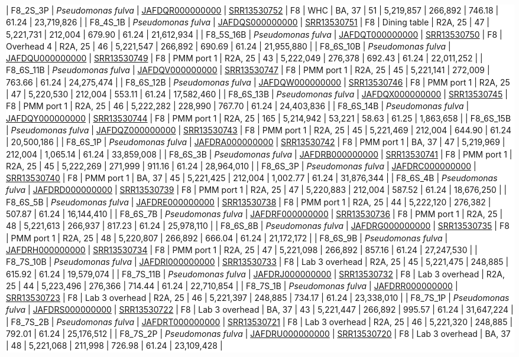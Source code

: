 | F8\_2S\_3P | _Pseudomonas fulva_ | [JAFDQR000000000](https://www.ncbi.nlm.nih.gov/nuccore/JAFDQR000000000) | [SRR13530752](https://www.ncbi.nlm.nih.gov/sra/SRR13530752) | F8 | WHC | BA, 37 | 51 | 5,219,857 | 266,892 | 746.18 | 61.24 | 23,719,826 |
| F8\_4S\_1B | _Pseudomonas fulva_ | [JAFDQS000000000](https://www.ncbi.nlm.nih.gov/nuccore/JAFDQS000000000) | [SRR13530751](https://www.ncbi.nlm.nih.gov/sra/SRR13530751) | F8 | Dining table | R2A, 25 | 47 | 5,221,731 | 212,004 | 679.90 | 61.24 | 21,612,934 |
| F8\_5S\_16B | _Pseudomonas fulva_ | [JAFDQT000000000](https://www.ncbi.nlm.nih.gov/nuccore/JAFDQT000000000) | [SRR13530750](https://www.ncbi.nlm.nih.gov/sra/SRR13530750) | F8 | Overhead 4 | R2A, 25 | 46 | 5,221,547 | 266,892 | 690.69 | 61.24 | 21,955,880 |
| F8\_6S\_10B | _Pseudomonas fulva_ | [JAFDQU000000000](https://www.ncbi.nlm.nih.gov/nuccore/JAFDQU000000000) | [SRR13530749](https://www.ncbi.nlm.nih.gov/sra/SRR13530749) | F8 | PMM port 1 | R2A, 25 | 43 | 5,222,049 | 276,378 | 692.43 | 61.24 | 22,011,252 |
| F8\_6S\_11B | _Pseudomonas fulva_ | [JAFDQV000000000](https://www.ncbi.nlm.nih.gov/nuccore/JAFDQV000000000) | [SRR13530747](https://www.ncbi.nlm.nih.gov/sra/SRR13530747) | F8 | PMM port 1 | R2A, 25 | 45 | 5,221,141 | 272,009 | 763.66 | 61.24 | 24,275,474 |
| F8\_6S\_12B | _Pseudomonas fulva_ | [JAFDQW000000000](https://www.ncbi.nlm.nih.gov/nuccore/JAFDQW000000000) | [SRR13530746](https://www.ncbi.nlm.nih.gov/sra/SRR13530746) | F8 | PMM port 1 | R2A, 25 | 47 | 5,220,530 | 212,004 | 553.11 | 61.24 | 17,582,460 |
| F8\_6S\_13B | _Pseudomonas fulva_ | [JAFDQX000000000](https://www.ncbi.nlm.nih.gov/nuccore/JAFDQX000000000) | [SRR13530745](https://www.ncbi.nlm.nih.gov/sra/SRR13530745) | F8 | PMM port 1 | R2A, 25 | 46 | 5,222,282 | 228,990 | 767.70 | 61.24 | 24,403,836 |
| F8\_6S\_14B | _Pseudomonas fulva_ | [JAFDQY000000000](https://www.ncbi.nlm.nih.gov/nuccore/JAFDQY000000000) | [SRR13530744](https://www.ncbi.nlm.nih.gov/sra/SRR13530744) | F8 | PMM port 1 | R2A, 25 | 165 | 5,214,942 | 53,221 | 58.63 | 61.25 | 1,863,658 |
| F8\_6S\_15B | _Pseudomonas fulva_ | [JAFDQZ000000000](https://www.ncbi.nlm.nih.gov/nuccore/JAFDQZ000000000) | [SRR13530743](https://www.ncbi.nlm.nih.gov/sra/SRR13530743) | F8 | PMM port 1 | R2A, 25 | 45 | 5,221,469 | 212,004 | 644.90 | 61.24 | 20,500,186 |
| F8\_6S\_1P | _Pseudomonas fulva_ | [JAFDRA000000000](https://www.ncbi.nlm.nih.gov/nuccore/JAFDRA000000000) | [SRR13530742](https://www.ncbi.nlm.nih.gov/sra/SRR13530742) | F8 | PMM port 1 | BA, 37 | 47 | 5,219,969 | 212,004 | 1,065.14 | 61.24 | 33,859,008 |
| F8\_6S\_3B | _Pseudomonas fulva_ | [JAFDRB000000000](https://www.ncbi.nlm.nih.gov/nuccore/JAFDRB000000000) | [SRR13530741](https://www.ncbi.nlm.nih.gov/sra/SRR13530741) | F8 | PMM port 1 | R2A, 25 | 45 | 5,222,269 | 271,999 | 911.16 | 61.24 | 28,964,010 |
| F8\_6S\_3P | _Pseudomonas fulva_ | [JAFDRC000000000](https://www.ncbi.nlm.nih.gov/nuccore/JAFDRC000000000) | [SRR13530740](https://www.ncbi.nlm.nih.gov/sra/SRR13530740) | F8 | PMM port 1 | BA, 37 | 45 | 5,221,425 | 212,004 | 1,002.77 | 61.24 | 31,876,344 |
| F8\_6S\_4B | _Pseudomonas fulva_ | [JAFDRD000000000](https://www.ncbi.nlm.nih.gov/nuccore/JAFDRD000000000) | [SRR13530739](https://www.ncbi.nlm.nih.gov/sra/SRR13530739) | F8 | PMM port 1 | R2A, 25 | 47 | 5,220,883 | 212,004 | 587.52 | 61.24 | 18,676,250 |
| F8\_6S\_5B | _Pseudomonas fulva_ | [JAFDRE000000000](https://www.ncbi.nlm.nih.gov/nuccore/JAFDRE000000000) | [SRR13530738](https://www.ncbi.nlm.nih.gov/sra/SRR13530738) | F8 | PMM port 1 | R2A, 25 | 44 | 5,222,120 | 276,382 | 507.87 | 61.24 | 16,144,410 |
| F8\_6S\_7B | _Pseudomonas fulva_ | [JAFDRF000000000](https://www.ncbi.nlm.nih.gov/nuccore/JAFDRF000000000) | [SRR13530736](https://www.ncbi.nlm.nih.gov/sra/SRR13530736) | F8 | PMM port 1 | R2A, 25 | 48 | 5,221,613 | 266,937 | 817.23 | 61.24 | 25,978,110 |
| F8\_6S\_8B | _Pseudomonas fulva_ | [JAFDRG000000000](https://www.ncbi.nlm.nih.gov/nuccore/JAFDRG000000000) | [SRR13530735](https://www.ncbi.nlm.nih.gov/sra/SRR13530735) | F8 | PMM port 1 | R2A, 25 | 48 | 5,220,807 | 266,892 | 666.04 | 61.24 | 21,172,172 |
| F8\_6S\_9B | _Pseudomonas fulva_ | [JAFDRH000000000](https://www.ncbi.nlm.nih.gov/nuccore/JAFDRH000000000) | [SRR13530734](https://www.ncbi.nlm.nih.gov/sra/SRR13530734) | F8 | PMM port 1 | R2A, 25 | 47 | 5,221,098 | 266,892 | 857.16 | 61.24 | 27,247,530 |
| F8\_7S\_10B | _Pseudomonas fulva_ | [JAFDRI000000000](https://www.ncbi.nlm.nih.gov/nuccore/JAFDRI000000000) | [SRR13530733](https://www.ncbi.nlm.nih.gov/sra/SRR13530733) | F8 | Lab 3 overhead | R2A, 25 | 45 | 5,221,475 | 248,885 | 615.92 | 61.24 | 19,579,074 |
| F8\_7S\_11B | _Pseudomonas fulva_ | [JAFDRJ000000000](https://www.ncbi.nlm.nih.gov/nuccore/JAFDRJ000000000) | [SRR13530732](https://www.ncbi.nlm.nih.gov/sra/SRR13530732) | F8 | Lab 3 overhead | R2A, 25 | 44 | 5,223,496 | 276,366 | 714.44 | 61.24 | 22,710,854 |
| F8\_7S\_1B | _Pseudomonas fulva_ | [JAFDRR000000000](https://www.ncbi.nlm.nih.gov/nuccore/JAFDRR000000000) | [SRR13530723](https://www.ncbi.nlm.nih.gov/sra/SRR13530723) | F8 | Lab 3 overhead | R2A, 25 | 46 | 5,221,397 | 248,885 | 734.17 | 61.24 | 23,338,010 |
| F8\_7S\_1P | _Pseudomonas fulva_ | [JAFDRS000000000](https://www.ncbi.nlm.nih.gov/nuccore/JAFDRS000000000) | [SRR13530722](https://www.ncbi.nlm.nih.gov/sra/SRR13530722) | F8 | Lab 3 overhead | BA, 37 | 43 | 5,221,447 | 266,892 | 995.57 | 61.24 | 31,647,224 |
| F8\_7S\_2B | _Pseudomonas fulva_ | [JAFDRT000000000](https://www.ncbi.nlm.nih.gov/nuccore/JAFDRT000000000) | [SRR13530721](https://www.ncbi.nlm.nih.gov/sra/SRR13530721) | F8 | Lab 3 overhead | R2A, 25 | 46 | 5,221,320 | 248,885 | 792.01 | 61.24 | 25,176,512 |
| F8\_7S\_2P | _Pseudomonas fulva_ | [JAFDRU000000000](https://www.ncbi.nlm.nih.gov/nuccore/JAFDRU000000000) | [SRR13530720](https://www.ncbi.nlm.nih.gov/sra/SRR13530720) | F8 | Lab 3 overhead | BA, 37 | 48 | 5,221,068 | 211,998 | 726.98 | 61.24 | 23,109,428 |